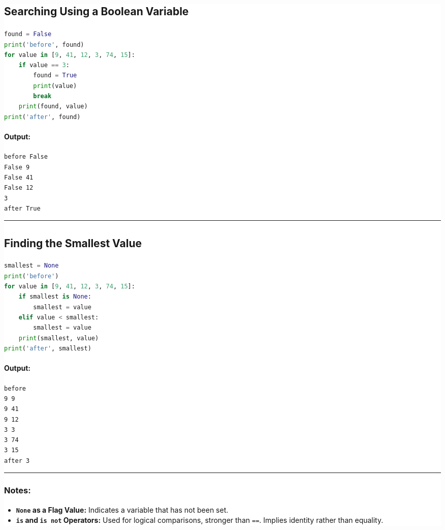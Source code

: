 
## Searching Using a Boolean Variable
```python
found = False
print('before', found)
for value in [9, 41, 12, 3, 74, 15]:
    if value == 3:
        found = True
        print(value)
        break
    print(found, value)
print('after', found)
```
#### Output:
```
before False
False 9
False 41
False 12
3
after True
```

---

## Finding the Smallest Value
```python
smallest = None
print('before')
for value in [9, 41, 12, 3, 74, 15]:
    if smallest is None:
        smallest = value
    elif value < smallest:
        smallest = value
    print(smallest, value)
print('after', smallest)
```
#### Output:
```
before
9 9
9 41
9 12
3 3
3 74
3 15
after 3
```

---

### Notes:
- **`None` as a Flag Value:** Indicates a variable that has not been set.
- **`is` and `is not` Operators:** Used for logical comparisons, stronger than `==`. Implies identity rather than equality.
